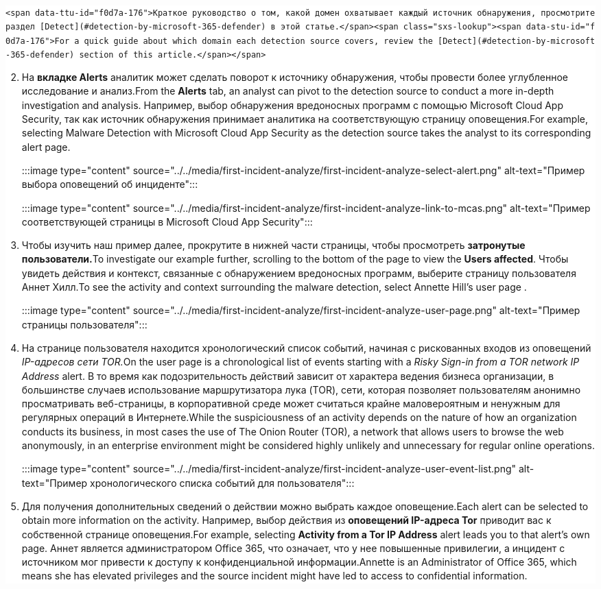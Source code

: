     <span data-ttu-id="f0d7a-176">Краткое руководство о том, какой домен охватывает каждый источник обнаружения, просмотрите раздел [Detect](#detection-by-microsoft-365-defender) в этой статье.</span><span class="sxs-lookup"><span data-stu-id="f0d7a-176">For a quick guide about which domain each detection source covers, review the [Detect](#detection-by-microsoft-365-defender) section of this article.</span></span>

2. <span data-ttu-id="f0d7a-177">На **вкладке Alerts** аналитик может сделать поворот к источнику обнаружения, чтобы провести более углубленное исследование и анализ.</span><span class="sxs-lookup"><span data-stu-id="f0d7a-177">From the **Alerts** tab, an analyst can pivot to the detection source to conduct a more in-depth investigation and analysis.</span></span> <span data-ttu-id="f0d7a-178">Например, выбор обнаружения вредоносных программ с помощью Microsoft Cloud App Security, так как источник обнаружения принимает аналитика на соответствующую страницу оповещения.</span><span class="sxs-lookup"><span data-stu-id="f0d7a-178">For example, selecting Malware Detection with Microsoft Cloud App Security as the detection source takes the analyst to its corresponding alert page.</span></span>

    :::image type="content" source="../../media/first-incident-analyze/first-incident-analyze-select-alert.png" alt-text="Пример выбора оповещений об инциденте":::

    :::image type="content" source="../../media/first-incident-analyze/first-incident-analyze-link-to-mcas.png" alt-text="Пример соответствующей страницы в Microsoft Cloud App Security":::

3. <span data-ttu-id="f0d7a-181">Чтобы изучить наш пример далее, прокрутите в нижней части страницы, чтобы просмотреть **затронутые пользователи.**</span><span class="sxs-lookup"><span data-stu-id="f0d7a-181">To investigate our example further, scrolling to the bottom of the page to view the **Users affected**.</span></span> <span data-ttu-id="f0d7a-182">Чтобы увидеть действия и контекст, связанные с обнаружением вредоносных программ, выберите страницу пользователя Аннет Хилл.</span><span class="sxs-lookup"><span data-stu-id="f0d7a-182">To see the activity and context surrounding the malware detection, select Annette Hill’s user page .</span></span>

    :::image type="content" source="../../media/first-incident-analyze/first-incident-analyze-user-page.png" alt-text="Пример страницы пользователя":::

4. <span data-ttu-id="f0d7a-184">На странице пользователя находится хронологический список событий, начиная с рискованных входов из оповещений *IP-адресов сети TOR.*</span><span class="sxs-lookup"><span data-stu-id="f0d7a-184">On the user page is a chronological list of events starting with a *Risky Sign-in from a TOR network IP Address* alert.</span></span> <span data-ttu-id="f0d7a-185">В то время как подозрительность действий зависит от характера ведения бизнеса организации, в большинстве случаев использование маршрутизатора лука (TOR), сети, которая позволяет пользователям анонимно просматривать веб-страницы, в корпоративной среде может считаться крайне маловероятным и ненужным для регулярных операций в Интернете.</span><span class="sxs-lookup"><span data-stu-id="f0d7a-185">While the suspiciousness of an activity depends on the nature of how an organization conducts its business, in most cases the use of The Onion Router (TOR), a network that allows users to browse the web anonymously, in an enterprise environment might be considered highly unlikely and unnecessary for regular online operations.</span></span>

    :::image type="content" source="../../media/first-incident-analyze/first-incident-analyze-user-event-list.png" alt-text="Пример хронологического списка событий для пользователя":::

5. <span data-ttu-id="f0d7a-187">Для получения дополнительных сведений о действии можно выбрать каждое оповещение.</span><span class="sxs-lookup"><span data-stu-id="f0d7a-187">Each alert can be selected to obtain more information on the activity.</span></span> <span data-ttu-id="f0d7a-188">Например, выбор действия из **оповещений IP-адреса Tor** приводит вас к собственной странице оповещения.</span><span class="sxs-lookup"><span data-stu-id="f0d7a-188">For example, selecting **Activity from a Tor IP Address** alert leads you to that alert’s own page.</span></span> <span data-ttu-id="f0d7a-189">Аннет является администратором Office 365, что означает, что у нее повышенные привилегии, а инцидент с источником мог привести к доступу к конфиденциальной информации.</span><span class="sxs-lookup"><span data-stu-id="f0d7a-189">Annette is an Administrator of Office 365, which means she has elevated privileges and the source incident might have led to access to confidential information.</span></span>
